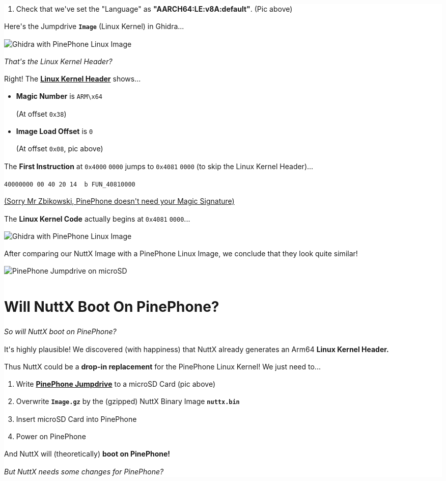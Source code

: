 1.  Check that we've set the "Language" as __"AARCH64:LE:v8A:default"__. (Pic above)

Here's the Jumpdrive __`Image`__ (Linux Kernel) in Ghidra...

![Ghidra with PinePhone Linux Image](https://lupyuen.github.io/images/arm-ghidra2.png)

_That's the Linux Kernel Header?_

Right! The [__Linux Kernel Header__](https://www.kernel.org/doc/html/latest/arm64/booting.html) shows...

-   __Magic Number__ is `ARM\x64`

    (At offset `0x38`)

-   __Image Load Offset__ is `0`

    (At offset `0x08`, pic above)

The __First Instruction__ at `0x4000` `0000` jumps to `0x4081` `0000` (to skip the Linux Kernel Header)...

```text
40000000 00 40 20 14  b FUN_40810000
```

[(Sorry Mr Zbikowski, PinePhone doesn't need your Magic Signature)](https://en.wikipedia.org/wiki/DOS_MZ_executable)

The __Linux Kernel Code__ actually begins at `0x4081` `0000`...

![Ghidra with PinePhone Linux Image](https://lupyuen.github.io/images/arm-ghidra3.png)

After comparing our NuttX Image with a PinePhone Linux Image, we conclude that they look quite similar!

![PinePhone Jumpdrive on microSD](https://lupyuen.github.io/images/arm-jumpdrive.png)

# Will NuttX Boot On PinePhone?

_So will NuttX boot on PinePhone?_

It's highly plausible! We discovered (with happiness) that NuttX already generates an Arm64 __Linux Kernel Header.__

Thus NuttX could be a __drop-in replacement__ for the PinePhone Linux Kernel! We just need to...

1.  Write [__PinePhone Jumpdrive__](https://github.com/dreemurrs-embedded/Jumpdrive) to a microSD Card (pic above)

1.  Overwrite __`Image.gz`__ by the (gzipped) NuttX Binary Image __`nuttx.bin`__

1.  Insert microSD Card into PinePhone

1.  Power on PinePhone

And NuttX will (theoretically) __boot on PinePhone!__

_But NuttX needs some changes for PinePhone?_

